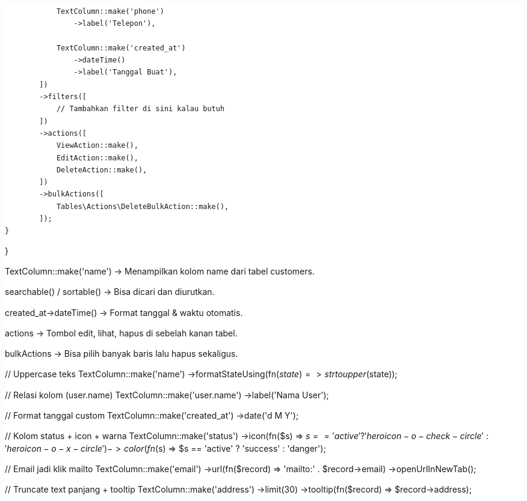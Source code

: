                 TextColumn::make('phone')
                    ->label('Telepon'),

                TextColumn::make('created_at')
                    ->dateTime()
                    ->label('Tanggal Buat'),
            ])
            ->filters([
                // Tambahkan filter di sini kalau butuh
            ])
            ->actions([
                ViewAction::make(),
                EditAction::make(),
                DeleteAction::make(),
            ])
            ->bulkActions([
                Tables\Actions\DeleteBulkAction::make(),
            ]);
    }
}

TextColumn::make('name') → Menampilkan kolom name dari tabel customers.

searchable() / sortable() → Bisa dicari dan diurutkan.

created_at->dateTime() → Format tanggal & waktu otomatis.

actions → Tombol edit, lihat, hapus di sebelah kanan tabel.

bulkActions → Bisa pilih banyak baris lalu hapus sekaligus.

// Uppercase teks
TextColumn::make('name')
    ->formatStateUsing(fn($state) => strtoupper($state));

// Relasi kolom (user.name)
TextColumn::make('user.name')
    ->label('Nama User');

// Format tanggal custom
TextColumn::make('created_at')
    ->date('d M Y');

// Kolom status + icon + warna
TextColumn::make('status')
    ->icon(fn($s) => $s == 'active' ? 'heroicon-o-check-circle' : 'heroicon-o-x-circle')
    ->color(fn($s) => $s == 'active' ? 'success' : 'danger');

// Email jadi klik mailto
TextColumn::make('email')
    ->url(fn($record) => 'mailto:' . $record->email)
    ->openUrlInNewTab();

// Truncate text panjang + tooltip
TextColumn::make('address')
    ->limit(30)
    ->tooltip(fn($record) => $record->address);
